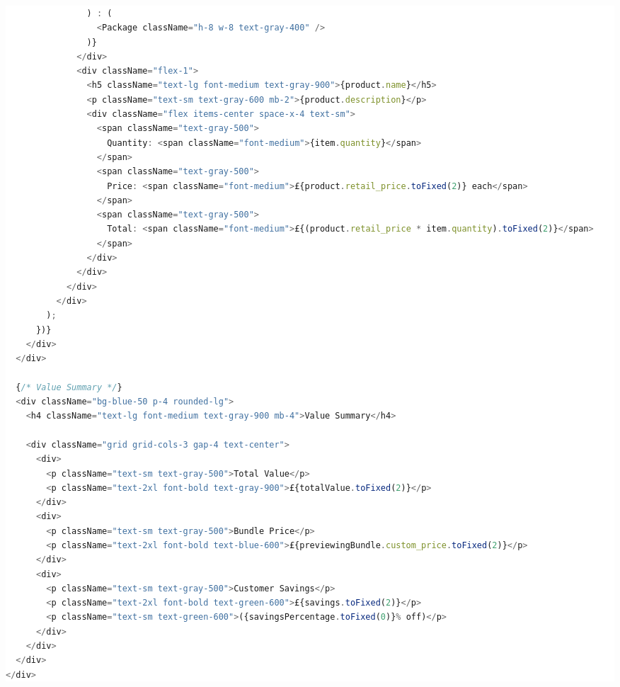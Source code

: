 ```typescript
                ) : (
                  <Package className="h-8 w-8 text-gray-400" />
                )}
              </div>
              <div className="flex-1">
                <h5 className="text-lg font-medium text-gray-900">{product.name}</h5>
                <p className="text-sm text-gray-600 mb-2">{product.description}</p>
                <div className="flex items-center space-x-4 text-sm">
                  <span className="text-gray-500">
                    Quantity: <span className="font-medium">{item.quantity}</span>
                  </span>
                  <span className="text-gray-500">
                    Price: <span className="font-medium">£{product.retail_price.toFixed(2)} each</span>
                  </span>
                  <span className="text-gray-500">
                    Total: <span className="font-medium">£{(product.retail_price * item.quantity).toFixed(2)}</span>
                  </span>
                </div>
              </div>
            </div>
          </div>
        );
      })}
    </div>
  </div>

  {/* Value Summary */}
  <div className="bg-blue-50 p-4 rounded-lg">
    <h4 className="text-lg font-medium text-gray-900 mb-4">Value Summary</h4>
    
    <div className="grid grid-cols-3 gap-4 text-center">
      <div>
        <p className="text-sm text-gray-500">Total Value</p>
        <p className="text-2xl font-bold text-gray-900">£{totalValue.toFixed(2)}</p>
      </div>
      <div>
        <p className="text-sm text-gray-500">Bundle Price</p>
        <p className="text-2xl font-bold text-blue-600">£{previewingBundle.custom_price.toFixed(2)}</p>
      </div>
      <div>
        <p className="text-sm text-gray-500">Customer Savings</p>
        <p className="text-2xl font-bold text-green-600">£{savings.toFixed(2)}</p>
        <p className="text-sm text-green-600">({savingsPercentage.toFixed(0)}% off)</p>
      </div>
    </div>
  </div>
</div>
```

